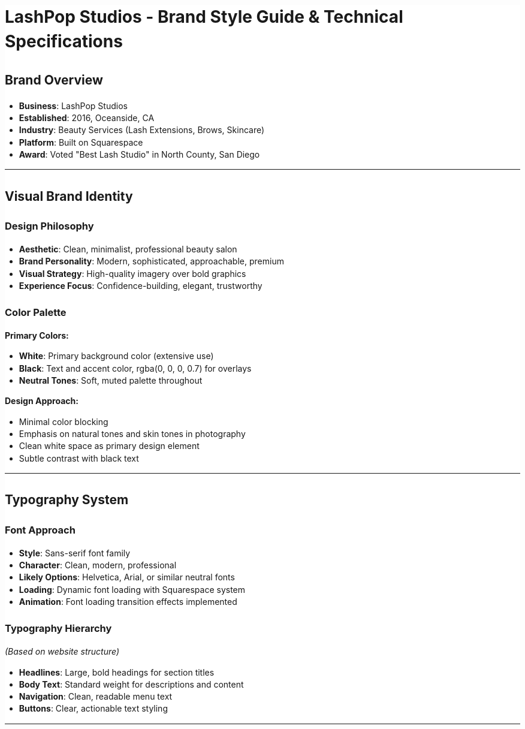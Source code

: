 # LashPop Studios - Brand Style Guide & Technical Specifications

## Brand Overview
- **Business**: LashPop Studios  
- **Established**: 2016, Oceanside, CA
- **Industry**: Beauty Services (Lash Extensions, Brows, Skincare)
- **Platform**: Built on Squarespace
- **Award**: Voted "Best Lash Studio" in North County, San Diego

---

## Visual Brand Identity

### **Design Philosophy**
- **Aesthetic**: Clean, minimalist, professional beauty salon
- **Brand Personality**: Modern, sophisticated, approachable, premium
- **Visual Strategy**: High-quality imagery over bold graphics
- **Experience Focus**: Confidence-building, elegant, trustworthy

### **Color Palette**
**Primary Colors:**
- **White**: Primary background color (extensive use)
- **Black**: Text and accent color, rgba(0, 0, 0, 0.7) for overlays  
- **Neutral Tones**: Soft, muted palette throughout

**Design Approach:**
- Minimal color blocking
- Emphasis on natural tones and skin tones in photography
- Clean white space as primary design element
- Subtle contrast with black text

---

## Typography System

### **Font Approach**
- **Style**: Sans-serif font family
- **Character**: Clean, modern, professional
- **Likely Options**: Helvetica, Arial, or similar neutral fonts
- **Loading**: Dynamic font loading with Squarespace system
- **Animation**: Font loading transition effects implemented

### **Typography Hierarchy** 
*(Based on website structure)*
- **Headlines**: Large, bold headings for section titles
- **Body Text**: Standard weight for descriptions and content
- **Navigation**: Clean, readable menu text
- **Buttons**: Clear, actionable text styling

---